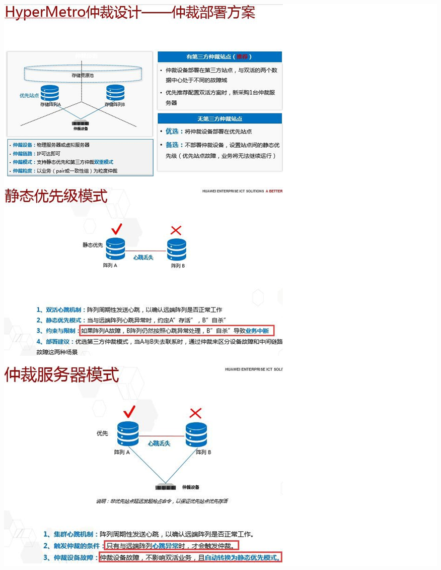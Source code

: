 ![img](images/%E5%8D%8E%E4%B8%BA%E4%BA%91%E5%AE%B9%E7%81%BE%E8%A7%A3%E5%86%B3%E6%96%B9%E6%A1%88%E5%85%A8%E6%99%AF%E5%9B%BE/L3Byb3h5L2h0dHBzL3M5LjUxY3RvLmNvbS9pbWFnZXMvYmxvZy8yMDIxMDkvMjgvNmQ0NjdhZGIzZWU3ZDRlZjUyNWNiYzY1YmRiNjk0MTMucG5n.jpg)

![img](images/%E5%8D%8E%E4%B8%BA%E4%BA%91%E5%AE%B9%E7%81%BE%E8%A7%A3%E5%86%B3%E6%96%B9%E6%A1%88%E5%85%A8%E6%99%AF%E5%9B%BE/L3Byb3h5L2h0dHBzL3M4LjUxY3RvLmNvbS9pbWFnZXMvYmxvZy8yMDIxMDkvMjgvZDEzMzEwNmM4OTJlZjI5Yjg2ZjY4OTcxMjFlZTBkZmEucG5n.jpg)

![img](images/%E5%8D%8E%E4%B8%BA%E4%BA%91%E5%AE%B9%E7%81%BE%E8%A7%A3%E5%86%B3%E6%96%B9%E6%A1%88%E5%85%A8%E6%99%AF%E5%9B%BE/L3Byb3h5L2h0dHBzL3M0LjUxY3RvLmNvbS9pbWFnZXMvYmxvZy8yMDIxMDkvMjgvYWM0ZjY3ZjcyMjg0M2RmNGNmODEyMTYwNjIwMGZjNTYucG5n.jpg)
